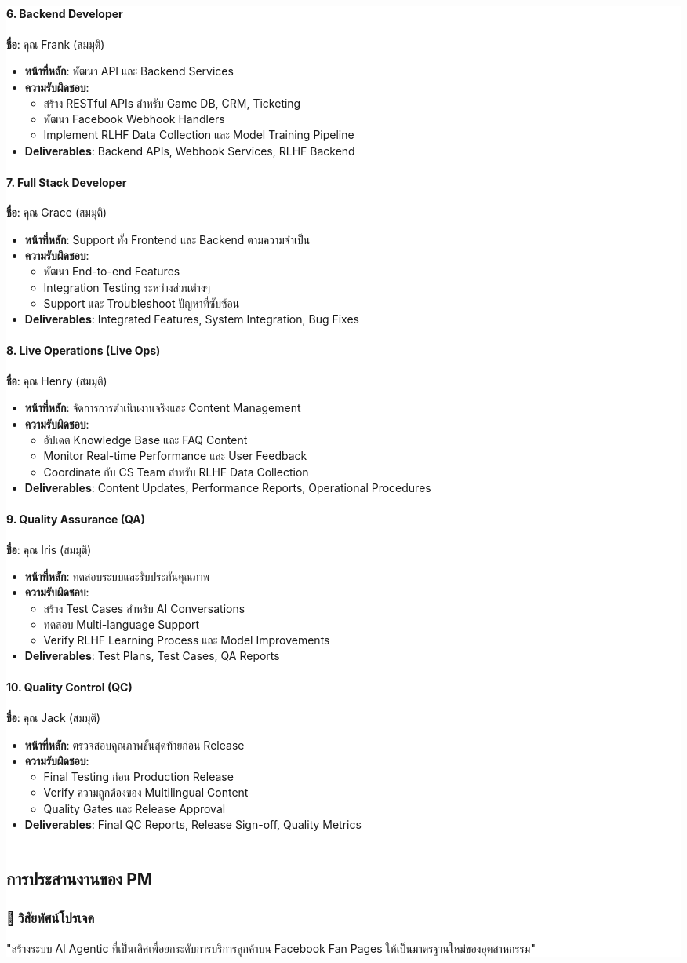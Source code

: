#### 6. **Backend Developer**
**ชื่อ**: คุณ Frank (สมมุติ)
- **หน้าที่หลัก**: พัฒนา API และ Backend Services
- **ความรับผิดชอบ**:
  - สร้าง RESTful APIs สำหรับ Game DB, CRM, Ticketing
  - พัฒนา Facebook Webhook Handlers
  - Implement RLHF Data Collection และ Model Training Pipeline
- **Deliverables**: Backend APIs, Webhook Services, RLHF Backend

#### 7. **Full Stack Developer**
**ชื่อ**: คุณ Grace (สมมุติ)
- **หน้าที่หลัก**: Support ทั้ง Frontend และ Backend ตามความจำเป็น
- **ความรับผิดชอบ**:
  - พัฒนา End-to-end Features
  - Integration Testing ระหว่างส่วนต่างๆ
  - Support และ Troubleshoot ปัญหาที่ซับซ้อน
- **Deliverables**: Integrated Features, System Integration, Bug Fixes

#### 8. **Live Operations (Live Ops)**
**ชื่อ**: คุณ Henry (สมมุติ)
- **หน้าที่หลัก**: จัดการการดำเนินงานจริงและ Content Management
- **ความรับผิดชอบ**:
  - อัปเดต Knowledge Base และ FAQ Content
  - Monitor Real-time Performance และ User Feedback
  - Coordinate กับ CS Team สำหรับ RLHF Data Collection
- **Deliverables**: Content Updates, Performance Reports, Operational Procedures

#### 9. **Quality Assurance (QA)**
**ชื่อ**: คุณ Iris (สมมุติ)
- **หน้าที่หลัก**: ทดสอบระบบและรับประกันคุณภาพ
- **ความรับผิดชอบ**:
  - สร้าง Test Cases สำหรับ AI Conversations
  - ทดสอบ Multi-language Support
  - Verify RLHF Learning Process และ Model Improvements
- **Deliverables**: Test Plans, Test Cases, QA Reports

#### 10. **Quality Control (QC)**
**ชื่อ**: คุณ Jack (สมมุติ)
- **หน้าที่หลัก**: ตรวจสอบคุณภาพขั้นสุดท้ายก่อน Release
- **ความรับผิดชอบ**:
  - Final Testing ก่อน Production Release
  - Verify ความถูกต้องของ Multilingual Content
  - Quality Gates และ Release Approval
- **Deliverables**: Final QC Reports, Release Sign-off, Quality Metrics

---

## การประสานงานของ PM

### 🎯 วิสัยทัศน์โปรเจค
"สร้างระบบ AI Agentic ที่เป็นเลิศเพื่อยกระดับการบริการลูกค้าบน Facebook Fan Pages ให้เป็นมาตรฐานใหม่ของอุตสาหกรรม"
